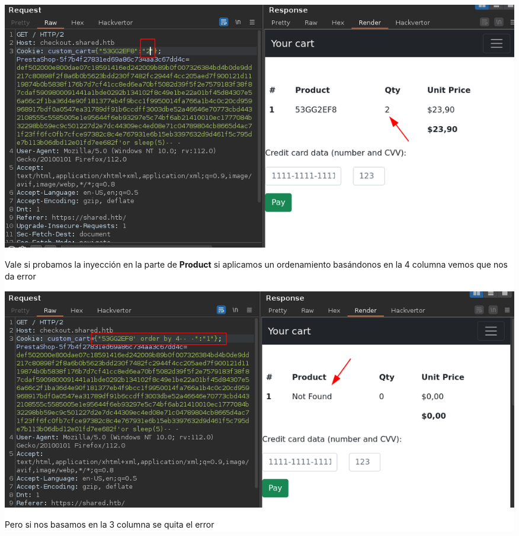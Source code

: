 ![](/assets/images/htb-writeup-shared/web12.png)

Vale si probamos la inyección en la parte de **Product** si aplicamos un ordenamiento basándonos en la 4 columna vemos que nos da error

![](/assets/images/htb-writeup-shared/web13.png)

Pero si nos basamos en la 3 columna se quita el error
